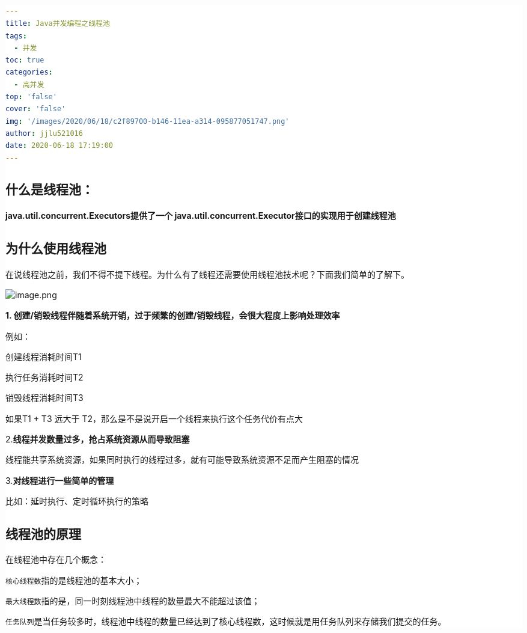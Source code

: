 ```yaml
---
title: Java并发编程之线程池
tags:
  - 并发
toc: true
categories:
  - 高并发
top: 'false'
cover: 'false'
img: '/images/2020/06/18/c2f89700-b146-11ea-a314-095877051747.png'
author: jjlu521016
date: 2020-06-18 17:19:00
---
```


## 什么是线程池： 

**java.util.concurrent.Executors提供了一个 java.util.concurrent.Executor接口的实现用于创建线程池**

## 为什么使用线程池

在说线程池之前，我们不得不提下线程。为什么有了线程还需要使用线程池技术呢？下面我们简单的了解下。

![image.png](/images/2020/06/18/c2f89700-b146-11ea-a314-095877051747.png)

**1. 创建/销毁线程伴随着系统开销，过于频繁的创建/销毁线程，会很大程度上影响处理效率**

例如：

创建线程消耗时间T1

执行任务消耗时间T2

销毁线程消耗时间T3

如果T1 + T3 远大于 T2，那么是不是说开启一个线程来执行这个任务代价有点大

2.**线程并发数量过多，抢占系统资源从而导致阻塞**

线程能共享系统资源，如果同时执行的线程过多，就有可能导致系统资源不足而产生阻塞的情况

3.**对线程进行一些简单的管理**

比如：延时执行、定时循环执行的策略

## 线程池的原理


在线程池中存在几个概念：

`核心线程数`指的是线程池的基本大小；

`最大线程数`指的是，同一时刻线程池中线程的数量最大不能超过该值；

`任务队列`是当任务较多时，线程池中线程的数量已经达到了核心线程数，这时候就是用任务队列来存储我们提交的任务。 
